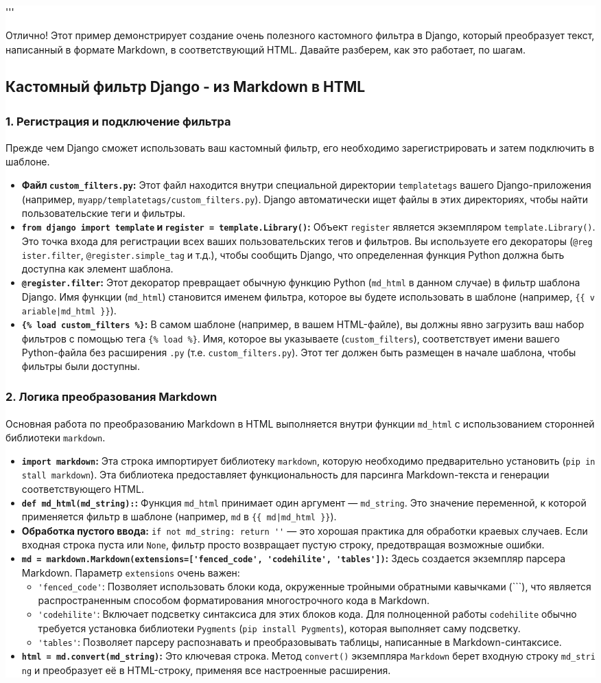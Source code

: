 '''

Отлично! Этот пример демонстрирует создание очень полезного кастомного фильтра в Django, который преобразует текст, написанный в формате Markdown, в соответствующий HTML. Давайте разберем, как это работает, по шагам.

## Кастомный фильтр Django - из Markdown в HTML

### 1. Регистрация и подключение фильтра

Прежде чем Django сможет использовать ваш кастомный фильтр, его необходимо зарегистрировать и затем подключить в шаблоне.

* **Файл `custom_filters.py`:** Этот файл находится внутри специальной директории `templatetags` вашего Django-приложения (например, `myapp/templatetags/custom_filters.py`). Django автоматически ищет файлы в этих директориях, чтобы найти пользовательские теги и фильтры.
* **`from django import template` и `register = template.Library()`:** Объект `register` является экземпляром `template.Library()`. Это точка входа для регистрации всех ваших пользовательских тегов и фильтров. Вы используете его декораторы (`@register.filter`, `@register.simple_tag` и т.д.), чтобы сообщить Django, что определенная функция Python должна быть доступна как элемент шаблона.
* **`@register.filter`:** Этот декоратор превращает обычную функцию Python (`md_html` в данном случае) в фильтр шаблона Django. Имя функции (`md_html`) становится именем фильтра, которое вы будете использовать в шаблоне (например, `{{ variable|md_html }}`).
* **`{% load custom_filters %}`:** В самом шаблоне (например, в вашем HTML-файле), вы должны явно загрузить ваш набор фильтров с помощью тега `{% load %}`. Имя, которое вы указываете (`custom_filters`), соответствует имени вашего Python-файла без расширения `.py` (т.е. `custom_filters.py`). Этот тег должен быть размещен в начале шаблона, чтобы фильтры были доступны.

### 2. Логика преобразования Markdown

Основная работа по преобразованию Markdown в HTML выполняется внутри функции `md_html` с использованием сторонней библиотеки `markdown`.

* **`import markdown`:** Эта строка импортирует библиотеку `markdown`, которую необходимо предварительно установить (`pip install markdown`). Эта библиотека предоставляет функциональность для парсинга Markdown-текста и генерации соответствующего HTML.
* **`def md_html(md_string):`:** Функция `md_html` принимает один аргумент — `md_string`. Это значение переменной, к которой применяется фильтр в шаблоне (например, `md` в `{{ md|md_html }}`).
* **Обработка пустого ввода:** `if not md_string: return ''` — это хорошая практика для обработки краевых случаев. Если входная строка пуста или `None`, фильтр просто возвращает пустую строку, предотвращая возможные ошибки.
* **`md = markdown.Markdown(extensions=['fenced_code', 'codehilite', 'tables'])`:** Здесь создается экземпляр парсера Markdown. Параметр `extensions` очень важен:
  * `'fenced_code'`: Позволяет использовать блоки кода, окруженные тройными обратными кавычками (```), что является распространенным способом форматирования многострочного кода в Markdown.
  * `'codehilite'`: Включает подсветку синтаксиса для этих блоков кода. Для полноценной работы `codehilite` обычно требуется установка библиотеки `Pygments` (`pip install Pygments`), которая выполняет саму подсветку.
  * `'tables'`: Позволяет парсеру распознавать и преобразовывать таблицы, написанные в Markdown-синтаксисе.
* **`html = md.convert(md_string)`:** Это ключевая строка. Метод `convert()` экземпляра `Markdown` берет входную строку `md_string` и преобразует её в HTML-строку, применяя все настроенные расширения.
